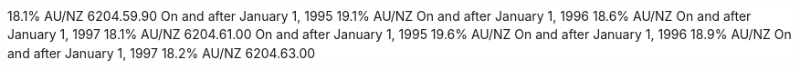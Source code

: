 </td>
<td>18.1% AU/NZ

</td>
</tr>
<tr>
<td>6204.59.90

</td>
<td>On and after January 1, 1995

</td>
<td>19.1% AU/NZ

</td>
</tr>
<tr>
<td>On and after January 1, 1996

</td>
<td>18.6% AU/NZ

</td>
</tr>
<tr>
<td>On and after January 1, 1997

</td>
<td>18.1% AU/NZ

</td>
</tr>
<tr>
<td>6204.61.00

</td>
<td>On and after January 1, 1995

</td>
<td>19.6% AU/NZ

</td>
</tr>
<tr>
<td>On and after January 1, 1996

</td>
<td>18.9% AU/NZ

</td>
</tr>
<tr>
<td>On and after January 1, 1997

</td>
<td>18.2% AU/NZ

</td>
</tr>
<tr>
<td>6204.63.00

